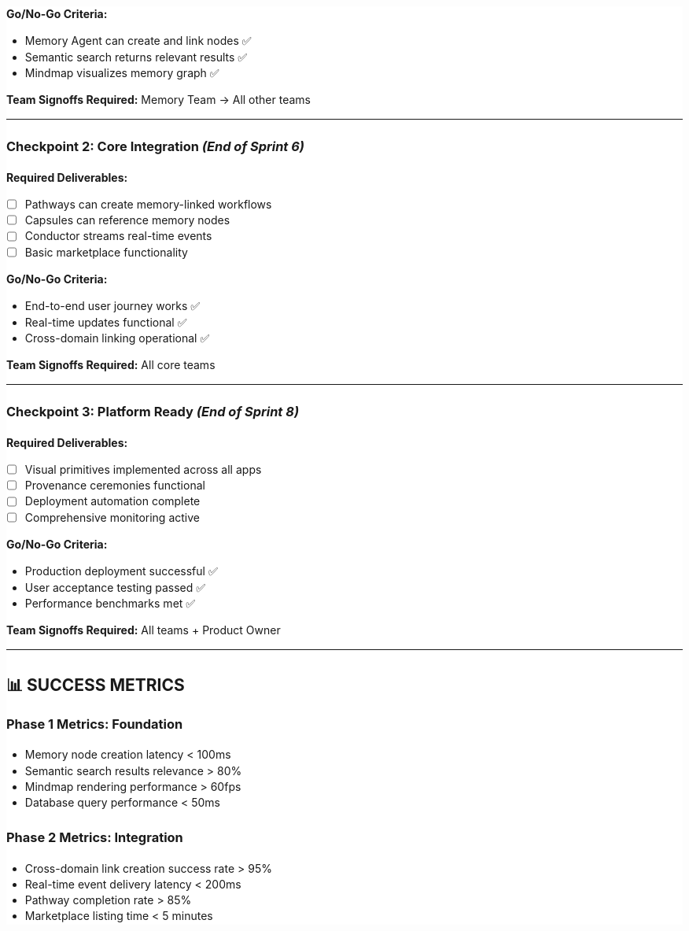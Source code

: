 **Go/No-Go Criteria:**
- Memory Agent can create and link nodes ✅
- Semantic search returns relevant results ✅
- Mindmap visualizes memory graph ✅

**Team Signoffs Required:** Memory Team → All other teams

---

### **Checkpoint 2: Core Integration** *(End of Sprint 6)*
**Required Deliverables:**
- [ ] Pathways can create memory-linked workflows
- [ ] Capsules can reference memory nodes
- [ ] Conductor streams real-time events
- [ ] Basic marketplace functionality

**Go/No-Go Criteria:**
- End-to-end user journey works ✅
- Real-time updates functional ✅
- Cross-domain linking operational ✅

**Team Signoffs Required:** All core teams

---

### **Checkpoint 3: Platform Ready** *(End of Sprint 8)*
**Required Deliverables:**
- [ ] Visual primitives implemented across all apps
- [ ] Provenance ceremonies functional
- [ ] Deployment automation complete
- [ ] Comprehensive monitoring active

**Go/No-Go Criteria:**
- Production deployment successful ✅
- User acceptance testing passed ✅
- Performance benchmarks met ✅

**Team Signoffs Required:** All teams + Product Owner

---

## **📊 SUCCESS METRICS**

### **Phase 1 Metrics: Foundation**
- Memory node creation latency < 100ms
- Semantic search results relevance > 80%
- Mindmap rendering performance > 60fps
- Database query performance < 50ms

### **Phase 2 Metrics: Integration**
- Cross-domain link creation success rate > 95%
- Real-time event delivery latency < 200ms
- Pathway completion rate > 85%
- Marketplace listing time < 5 minutes
